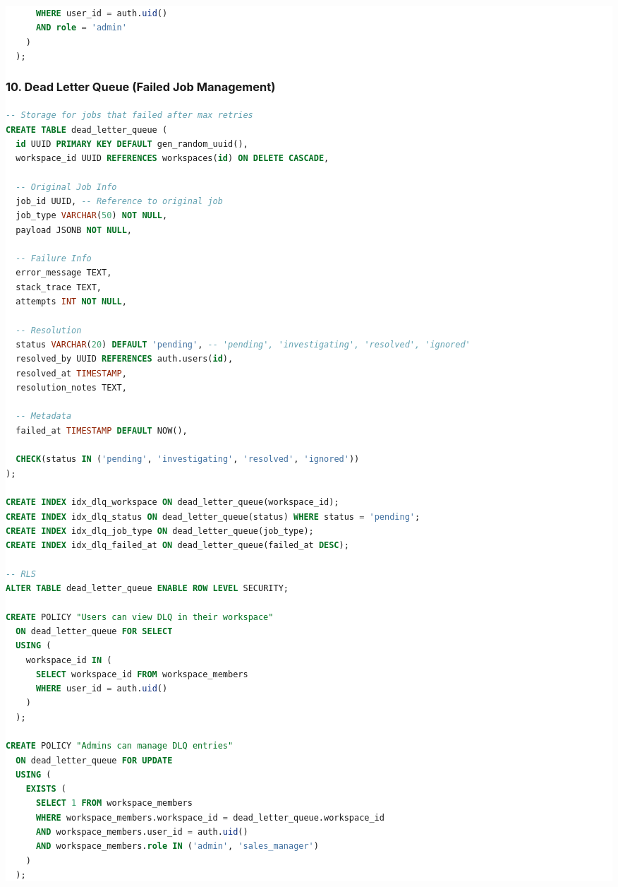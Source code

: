 ```sql
      WHERE user_id = auth.uid()
      AND role = 'admin'
    )
  );
```

### 10. Dead Letter Queue (Failed Job Management)

```sql
-- Storage for jobs that failed after max retries
CREATE TABLE dead_letter_queue (
  id UUID PRIMARY KEY DEFAULT gen_random_uuid(),
  workspace_id UUID REFERENCES workspaces(id) ON DELETE CASCADE,

  -- Original Job Info
  job_id UUID, -- Reference to original job
  job_type VARCHAR(50) NOT NULL,
  payload JSONB NOT NULL,

  -- Failure Info
  error_message TEXT,
  stack_trace TEXT,
  attempts INT NOT NULL,

  -- Resolution
  status VARCHAR(20) DEFAULT 'pending', -- 'pending', 'investigating', 'resolved', 'ignored'
  resolved_by UUID REFERENCES auth.users(id),
  resolved_at TIMESTAMP,
  resolution_notes TEXT,

  -- Metadata
  failed_at TIMESTAMP DEFAULT NOW(),

  CHECK(status IN ('pending', 'investigating', 'resolved', 'ignored'))
);

CREATE INDEX idx_dlq_workspace ON dead_letter_queue(workspace_id);
CREATE INDEX idx_dlq_status ON dead_letter_queue(status) WHERE status = 'pending';
CREATE INDEX idx_dlq_job_type ON dead_letter_queue(job_type);
CREATE INDEX idx_dlq_failed_at ON dead_letter_queue(failed_at DESC);

-- RLS
ALTER TABLE dead_letter_queue ENABLE ROW LEVEL SECURITY;

CREATE POLICY "Users can view DLQ in their workspace"
  ON dead_letter_queue FOR SELECT
  USING (
    workspace_id IN (
      SELECT workspace_id FROM workspace_members
      WHERE user_id = auth.uid()
    )
  );

CREATE POLICY "Admins can manage DLQ entries"
  ON dead_letter_queue FOR UPDATE
  USING (
    EXISTS (
      SELECT 1 FROM workspace_members
      WHERE workspace_members.workspace_id = dead_letter_queue.workspace_id
      AND workspace_members.user_id = auth.uid()
      AND workspace_members.role IN ('admin', 'sales_manager')
    )
  );
```